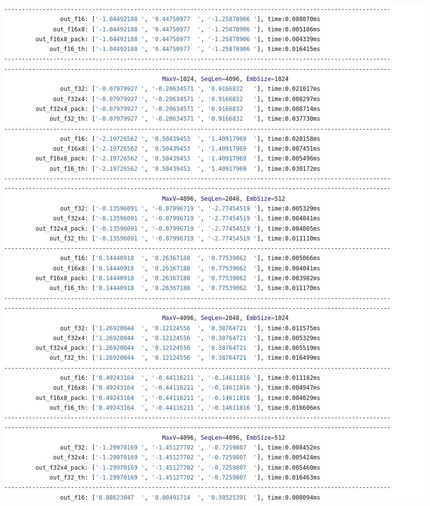 ```bash
--------------------------------------------------------------------------------------------------------------
                out_f16: ['-1.04492188 ', '0.44750977  ', '-1.25878906 '], time:0.008070ms
              out_f16x8: ['-1.04492188 ', '0.44750977  ', '-1.25878906 '], time:0.005186ms
         out_f16x8_pack: ['-1.04492188 ', '0.44750977  ', '-1.25878906 '], time:0.004339ms
             out_f16_th: ['-1.04492188 ', '0.44750977  ', '-1.25878906 '], time:0.016415ms
--------------------------------------------------------------------------------------------------------------
--------------------------------------------------------------------------------------------------------------
                                             MaxV=1024, SeqLen=4096, EmbSize=1024
                out_f32: ['-0.07979927 ', '-0.20634571 ', '0.9166832   '], time:0.021017ms
              out_f32x4: ['-0.07979927 ', '-0.20634571 ', '0.9166832   '], time:0.008297ms
         out_f32x4_pack: ['-0.07979927 ', '-0.20634571 ', '0.9166832   '], time:0.008714ms
             out_f32_th: ['-0.07979927 ', '-0.20634571 ', '0.9166832   '], time:0.037730ms
--------------------------------------------------------------------------------------------------------------
                out_f16: ['-2.19726562 ', '0.50439453  ', '1.40917969  '], time:0.020158ms
              out_f16x8: ['-2.19726562 ', '0.50439453  ', '1.40917969  '], time:0.007451ms
         out_f16x8_pack: ['-2.19726562 ', '0.50439453  ', '1.40917969  '], time:0.005496ms
             out_f16_th: ['-2.19726562 ', '0.50439453  ', '1.40917969  '], time:0.030172ms
--------------------------------------------------------------------------------------------------------------
--------------------------------------------------------------------------------------------------------------
                                             MaxV=4096, SeqLen=2048, EmbSize=512
                out_f32: ['-0.13596091 ', '-0.07996719 ', '-2.77454519 '], time:0.005329ms
              out_f32x4: ['-0.13596091 ', '-0.07996719 ', '-2.77454519 '], time:0.004041ms
         out_f32x4_pack: ['-0.13596091 ', '-0.07996719 ', '-2.77454519 '], time:0.004005ms
             out_f32_th: ['-0.13596091 ', '-0.07996719 ', '-2.77454519 '], time:0.011110ms
--------------------------------------------------------------------------------------------------------------
                out_f16: ['0.14440918  ', '0.26367188  ', '0.77539062  '], time:0.005066ms
              out_f16x8: ['0.14440918  ', '0.26367188  ', '0.77539062  '], time:0.004041ms
         out_f16x8_pack: ['0.14440918  ', '0.26367188  ', '0.77539062  '], time:0.003982ms
             out_f16_th: ['0.14440918  ', '0.26367188  ', '0.77539062  '], time:0.011170ms
--------------------------------------------------------------------------------------------------------------
--------------------------------------------------------------------------------------------------------------
                                             MaxV=4096, SeqLen=2048, EmbSize=1024
                out_f32: ['1.26920044  ', '0.12124556  ', '0.38764721  '], time:0.011575ms
              out_f32x4: ['1.26920044  ', '0.12124556  ', '0.38764721  '], time:0.005329ms
         out_f32x4_pack: ['1.26920044  ', '0.12124556  ', '0.38764721  '], time:0.005519ms
             out_f32_th: ['1.26920044  ', '0.12124556  ', '0.38764721  '], time:0.016499ms
--------------------------------------------------------------------------------------------------------------
                out_f16: ['0.49243164  ', '-0.44116211 ', '-0.14611816 '], time:0.011182ms
              out_f16x8: ['0.49243164  ', '-0.44116211 ', '-0.14611816 '], time:0.004947ms
         out_f16x8_pack: ['0.49243164  ', '-0.44116211 ', '-0.14611816 '], time:0.004029ms
             out_f16_th: ['0.49243164  ', '-0.44116211 ', '-0.14611816 '], time:0.016606ms
--------------------------------------------------------------------------------------------------------------
--------------------------------------------------------------------------------------------------------------
                                             MaxV=4096, SeqLen=4096, EmbSize=512
                out_f32: ['-1.29970169 ', '-1.45127702 ', '-0.7259807  '], time:0.008452ms
              out_f32x4: ['-1.29970169 ', '-1.45127702 ', '-0.7259807  '], time:0.005424ms
         out_f32x4_pack: ['-1.29970169 ', '-1.45127702 ', '-0.7259807  '], time:0.005460ms
             out_f32_th: ['-1.29970169 ', '-1.45127702 ', '-0.7259807  '], time:0.016463ms
--------------------------------------------------------------------------------------------------------------
                out_f16: ['0.88623047  ', '0.00491714  ', '0.38525391  '], time:0.008094ms
```
